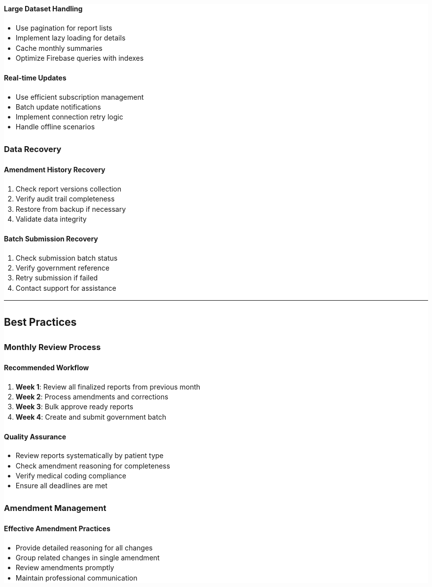 #### Large Dataset Handling
- Use pagination for report lists
- Implement lazy loading for details
- Cache monthly summaries
- Optimize Firebase queries with indexes

#### Real-time Updates
- Use efficient subscription management
- Batch update notifications
- Implement connection retry logic
- Handle offline scenarios

### Data Recovery

#### Amendment History Recovery
1. Check report versions collection
2. Verify audit trail completeness
3. Restore from backup if necessary
4. Validate data integrity

#### Batch Submission Recovery
1. Check submission batch status
2. Verify government reference
3. Retry submission if failed
4. Contact support for assistance

---

## Best Practices

### Monthly Review Process

#### Recommended Workflow
1. **Week 1**: Review all finalized reports from previous month
2. **Week 2**: Process amendments and corrections
3. **Week 3**: Bulk approve ready reports
4. **Week 4**: Create and submit government batch

#### Quality Assurance
- Review reports systematically by patient type
- Check amendment reasoning for completeness
- Verify medical coding compliance
- Ensure all deadlines are met

### Amendment Management

#### Effective Amendment Practices
- Provide detailed reasoning for all changes
- Group related changes in single amendment
- Review amendments promptly
- Maintain professional communication
